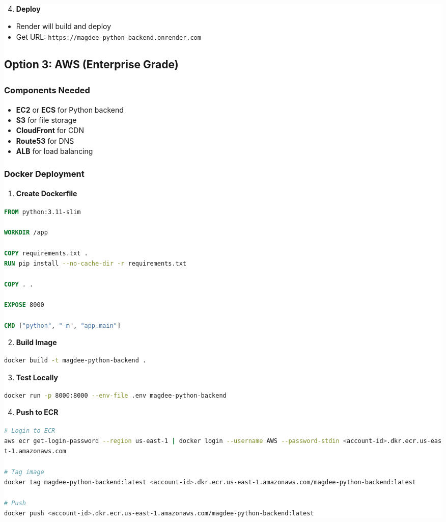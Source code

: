 4. **Deploy**
- Render will build and deploy
- Get URL: `https://magdee-python-backend.onrender.com`

## Option 3: AWS (Enterprise Grade)

### Components Needed
- **EC2** or **ECS** for Python backend
- **S3** for file storage
- **CloudFront** for CDN
- **Route53** for DNS
- **ALB** for load balancing

### Docker Deployment

1. **Create Dockerfile**
```dockerfile
FROM python:3.11-slim

WORKDIR /app

COPY requirements.txt .
RUN pip install --no-cache-dir -r requirements.txt

COPY . .

EXPOSE 8000

CMD ["python", "-m", "app.main"]
```

2. **Build Image**
```bash
docker build -t magdee-python-backend .
```

3. **Test Locally**
```bash
docker run -p 8000:8000 --env-file .env magdee-python-backend
```

4. **Push to ECR**
```bash
# Login to ECR
aws ecr get-login-password --region us-east-1 | docker login --username AWS --password-stdin <account-id>.dkr.ecr.us-east-1.amazonaws.com

# Tag image
docker tag magdee-python-backend:latest <account-id>.dkr.ecr.us-east-1.amazonaws.com/magdee-python-backend:latest

# Push
docker push <account-id>.dkr.ecr.us-east-1.amazonaws.com/magdee-python-backend:latest
```
